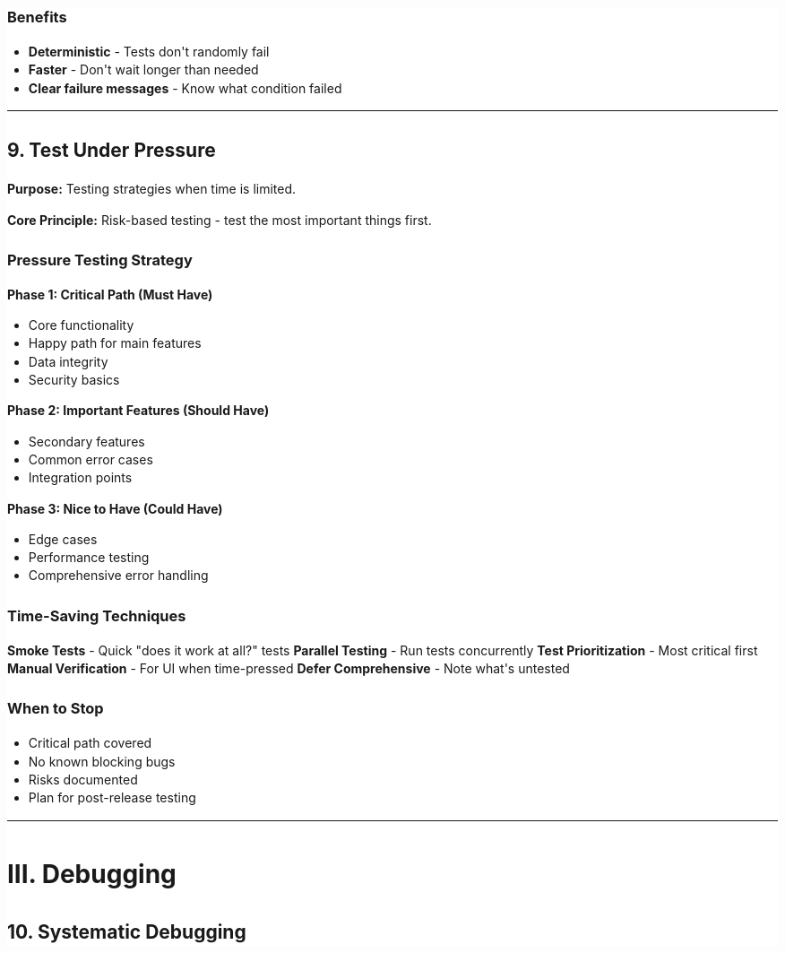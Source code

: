 ### Benefits
- **Deterministic** - Tests don't randomly fail
- **Faster** - Don't wait longer than needed
- **Clear failure messages** - Know what condition failed

---

## 9. Test Under Pressure

**Purpose:** Testing strategies when time is limited.

**Core Principle:** Risk-based testing - test the most important things first.

### Pressure Testing Strategy

**Phase 1: Critical Path (Must Have)**
- Core functionality
- Happy path for main features
- Data integrity
- Security basics

**Phase 2: Important Features (Should Have)**
- Secondary features
- Common error cases
- Integration points

**Phase 3: Nice to Have (Could Have)**
- Edge cases
- Performance testing
- Comprehensive error handling

### Time-Saving Techniques

**Smoke Tests** - Quick "does it work at all?" tests
**Parallel Testing** - Run tests concurrently
**Test Prioritization** - Most critical first
**Manual Verification** - For UI when time-pressed
**Defer Comprehensive** - Note what's untested

### When to Stop
- Critical path covered
- No known blocking bugs
- Risks documented
- Plan for post-release testing

---

# III. Debugging

## 10. Systematic Debugging
